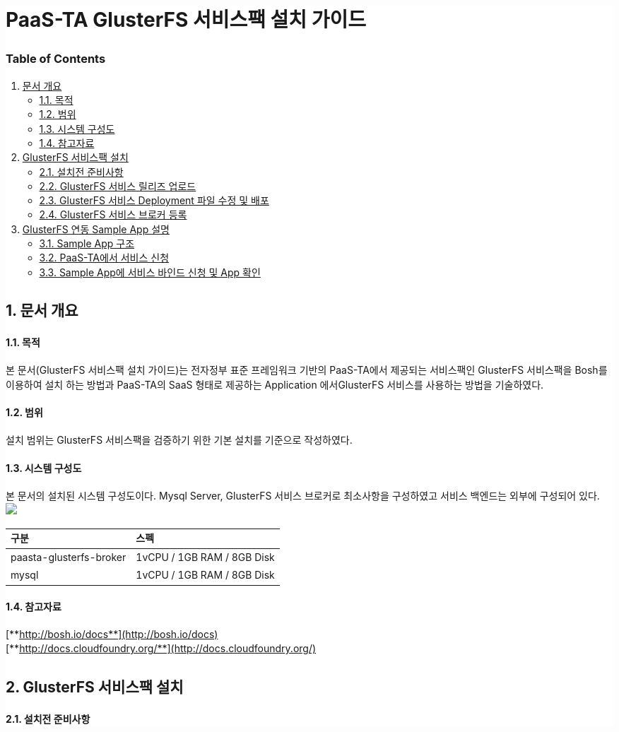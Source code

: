 # PaaS-TA GlusterFS 서비스팩 설치 가이드

### Table of Contents

1. [문서 개요](paas-ta-glusterfs.md#1)
   * [1.1. 목적](paas-ta-glusterfs.md#2)
   * [1.2. 범위](paas-ta-glusterfs.md#3)
   * [1.3. 시스템 구성도](paas-ta-glusterfs.md#4)
   * [1.4. 참고자료](paas-ta-glusterfs.md#5)
2. [GlusterFS 서비스팩 설치](paas-ta-glusterfs.md#6)
   * [2.1. 설치전 준비사항](paas-ta-glusterfs.md#7)
   * [2.2. GlusterFS 서비스 릴리즈 업로드](paas-ta-glusterfs.md#8)
   * [2.3. GlusterFS 서비스 Deployment 파일 수정 및 배포](paas-ta-glusterfs.md#9)
   * [2.4. GlusterFS 서비스 브로커 등록](paas-ta-glusterfs.md#10)
3. [GlusterFS 연동 Sample App 설명](paas-ta-glusterfs.md#11)
   * [3.1. Sample App 구조](paas-ta-glusterfs.md#12)
   * [3.2. PaaS-TA에서 서비스 신청](paas-ta-glusterfs.md#13)
   * [3.3. Sample App에 서비스 바인드 신청 및 App 확인](paas-ta-glusterfs.md#14)

## 1. 문서 개요

#### 1.1. 목적

본 문서\(GlusterFS 서비스팩 설치 가이드\)는 전자정부 표준 프레임워크 기반의 PaaS-TA에서 제공되는 서비스팩인 GlusterFS 서비스팩을 Bosh를 이용하여 설치 하는 방법과 PaaS-TA의 SaaS 형태로 제공하는 Application 에서GlusterFS 서비스를 사용하는 방법을 기술하였다.

#### 1.2. 범위

설치 범위는 GlusterFS 서비스팩을 검증하기 위한 기본 설치를 기준으로 작성하였다.

#### 1.3. 시스템 구성도

본 문서의 설치된 시스템 구성도이다. Mysql Server, GlusterFS 서비스 브로커로 최소사항을 구성하였고 서비스 백엔드는 외부에 구성되어 있다. ![](https://github.com/jhuhm13579/trans-test/tree/c3fa60c3f2804eba4cf4bb19f90449a85a66a625/images/paasta-service/glusterfs/glusterfs_image_01.png)

| 구분 | 스펙 |
| :--- | :--- |
| paasta-glusterfs-broker | 1vCPU / 1GB RAM / 8GB Disk |
| mysql | 1vCPU / 1GB RAM / 8GB Disk |

#### 1.4. 참고자료

[**http://bosh.io/docs**](http://bosh.io/docs)  
[**http://docs.cloudfoundry.org/**](http://docs.cloudfoundry.org/)

## 2. GlusterFS 서비스팩 설치

#### 2.1. 설치전 준비사항
